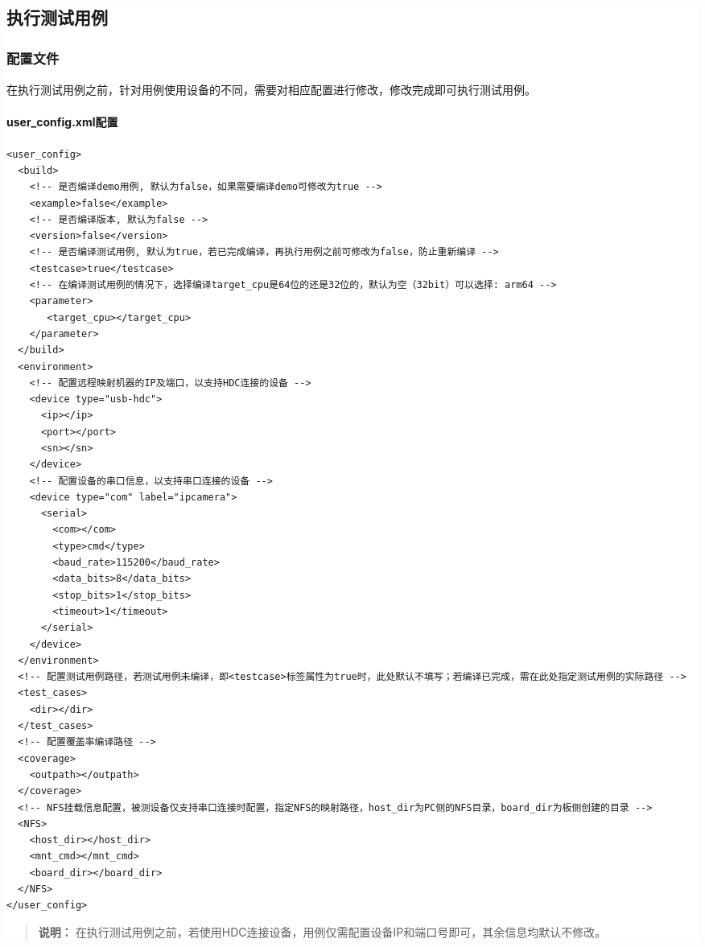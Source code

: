 ## 执行测试用例

### 配置文件

在执行测试用例之前，针对用例使用设备的不同，需要对相应配置进行修改，修改完成即可执行测试用例。

#### user_config.xml配置
```
<user_config>
  <build>
    <!-- 是否编译demo用例, 默认为false，如果需要编译demo可修改为true -->
    <example>false</example>
    <!-- 是否编译版本, 默认为false -->
    <version>false</version>
    <!-- 是否编译测试用例, 默认为true，若已完成编译，再执行用例之前可修改为false，防止重新编译 -->
    <testcase>true</testcase>
	<!-- 在编译测试用例的情况下，选择编译target_cpu是64位的还是32位的，默认为空（32bit）可以选择: arm64 -->
    <parameter>
       <target_cpu></target_cpu>
    </parameter>
  </build>
  <environment>
    <!-- 配置远程映射机器的IP及端口，以支持HDC连接的设备 -->
    <device type="usb-hdc">
      <ip></ip>
      <port></port>
      <sn></sn>
    </device>
    <!-- 配置设备的串口信息，以支持串口连接的设备 -->
    <device type="com" label="ipcamera">
      <serial>
        <com></com>
        <type>cmd</type>
        <baud_rate>115200</baud_rate>
        <data_bits>8</data_bits>
        <stop_bits>1</stop_bits>
        <timeout>1</timeout>
      </serial>
    </device>
  </environment>
  <!-- 配置测试用例路径，若测试用例未编译，即<testcase>标签属性为true时，此处默认不填写；若编译已完成，需在此处指定测试用例的实际路径 -->
  <test_cases>
    <dir></dir>
  </test_cases>
  <!-- 配置覆盖率编译路径 -->
  <coverage>
    <outpath></outpath>
  </coverage>
  <!-- NFS挂载信息配置，被测设备仅支持串口连接时配置，指定NFS的映射路径，host_dir为PC侧的NFS目录，board_dir为板侧创建的目录 -->
  <NFS>
    <host_dir></host_dir>
    <mnt_cmd></mnt_cmd>
    <board_dir></board_dir>
  </NFS>
</user_config>
```
>**说明：** 在执行测试用例之前，若使用HDC连接设备，用例仅需配置设备IP和端口号即可，其余信息均默认不修改。

